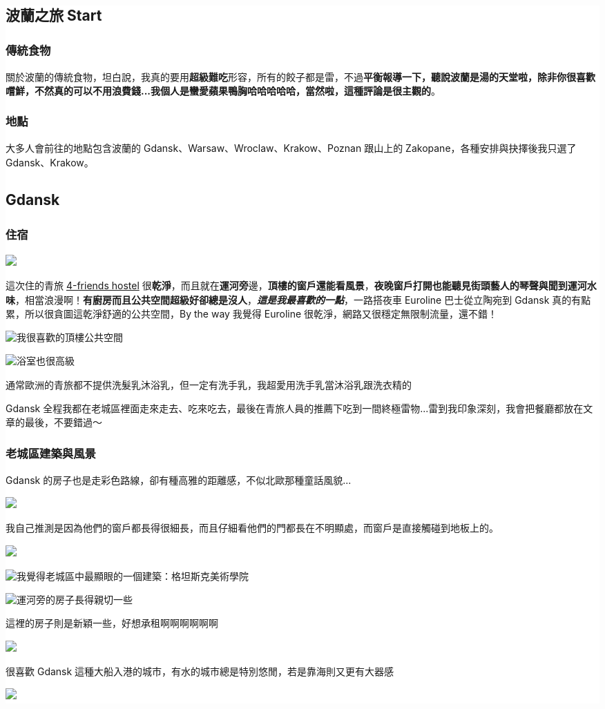 ## 波蘭之旅 Start

### 傳統食物

關於波蘭的傳統食物，坦白說，我真的要用**超級難吃**形容，所有的餃子都是雷，不過**平衡報導一下，聽說波蘭是湯的天堂啦，除非你很喜歡嚐鮮，不然真的可以不用浪費錢...**我個人是蠻愛蘋果鴨胸哈哈哈哈哈，當然啦，這種**評論是很主觀的**。

### 地點

大多人會前往的地點包含波蘭的 Gdansk、Warsaw、Wroclaw、Krakow、Poznan 跟山上的 Zakopane，各種安排與抉擇後我只選了 Gdansk、Krakow。

## Gdansk

### 住宿

![](https://c1.staticflickr.com/5/4462/37386738961_2bcda7d4e9_k.jpg)

這次住的青旅 [4-friends hostel](https://4-friendshostel.eu/pl/) 很**乾淨**，而且就在**運河旁**邊，**頂樓的窗戶還能看風景**，**夜晚窗戶打開也能聽見街頭藝人的琴聲與聞到運河水味**，相當浪漫啊！**有廚房而且公共空間超級好卻總是沒人**，***這是我最喜歡的一點***，一路搭夜車 Euroline 巴士從立陶宛到 Gdansk 真的有點累，所以很貪圖這乾淨舒適的公共空間，By the way 我覺得 Euroline 很乾淨，網路又很穩定無限制流量，還不錯！

![我很喜歡的頂樓公共空間](https://c2.staticflickr.com/2/1893/42430107430_a823b1e286_b.jpg)

![浴室也很高級](https://c1.staticflickr.com/5/4416/36716498113_ca8437b7c4_b.jpg)

通常歐洲的青旅都不提供洗髮乳沐浴乳，但一定有洗手乳，我超愛用洗手乳當沐浴乳跟洗衣精的

Gdansk 全程我都在老城區裡面走來走去、吃來吃去，最後在青旅人員的推薦下吃到一間終極雷物...雷到我印象深刻，我會把餐廳都放在文章的最後，不要錯過～

### 老城區建築與風景

Gdansk 的房子也是走彩色路線，卻有種高雅的距離感，不似北歐那種童話風貌...

![](https://c1.staticflickr.com/5/4331/37339304766_5bbf59d41e_k.jpg)

我自己推測是因為他們的窗戶都長得很細長，而且仔細看他們的門都長在不明顯處，而窗戶是直接觸碰到地板上的。

![](https://c1.staticflickr.com/5/4458/23534560698_1e5122a93f_k.jpg)

![我覺得老城區中最顯眼的一個建築：格坦斯克美術學院](https://c1.staticflickr.com/5/4460/36716579143_f01171d212_k.jpg)

![運河旁的房子長得親切一些](https://c1.staticflickr.com/5/4334/23534553928_be20f0e08c_k.jpg)

這裡的房子則是新穎一些，好想承租啊啊啊啊啊啊

![](https://c1.staticflickr.com/5/4425/37129845530_128e319d4f_k.jpg)

很喜歡 Gdansk 這種大船入港的城市，有水的城市總是特別悠閒，若是靠海則又更有大器感

![](https://c1.staticflickr.com/5/4460/37386688331_37a8bd1da2_k.jpg)

